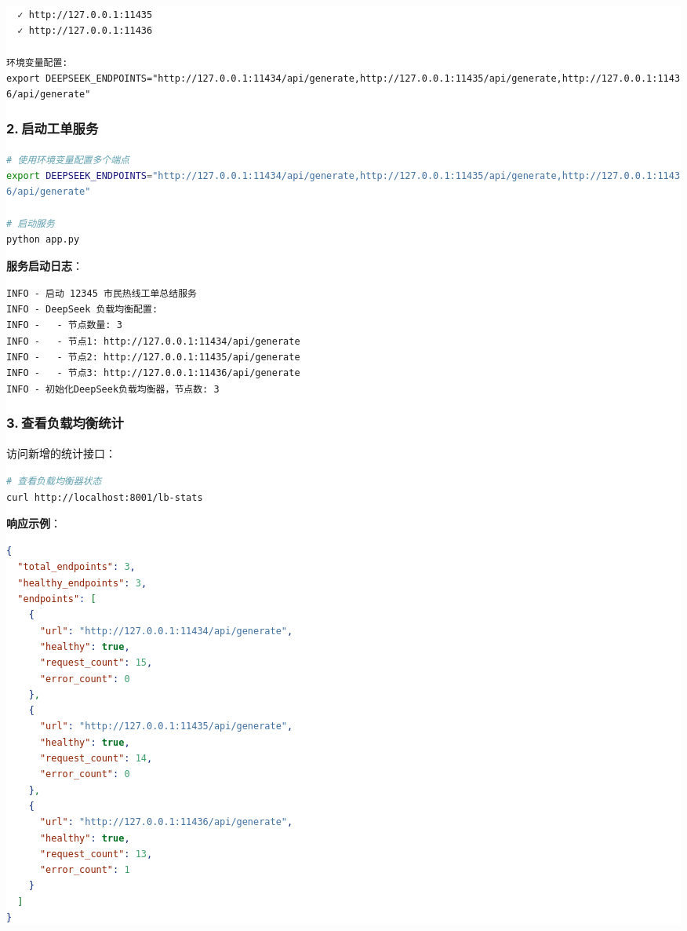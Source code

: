 ```
  ✓ http://127.0.0.1:11435
  ✓ http://127.0.0.1:11436

环境变量配置:
export DEEPSEEK_ENDPOINTS="http://127.0.0.1:11434/api/generate,http://127.0.0.1:11435/api/generate,http://127.0.0.1:11436/api/generate"
```

### 2. 启动工单服务

```bash
# 使用环境变量配置多个端点
export DEEPSEEK_ENDPOINTS="http://127.0.0.1:11434/api/generate,http://127.0.0.1:11435/api/generate,http://127.0.0.1:11436/api/generate"

# 启动服务
python app.py
```

**服务启动日志**：
```
INFO - 启动 12345 市民热线工单总结服务
INFO - DeepSeek 负载均衡配置:
INFO -   - 节点数量: 3
INFO -   - 节点1: http://127.0.0.1:11434/api/generate
INFO -   - 节点2: http://127.0.0.1:11435/api/generate
INFO -   - 节点3: http://127.0.0.1:11436/api/generate
INFO - 初始化DeepSeek负载均衡器，节点数: 3
```

### 3. 查看负载均衡统计

访问新增的统计接口：

```bash
# 查看负载均衡器状态
curl http://localhost:8001/lb-stats
```

**响应示例**：
```json
{
  "total_endpoints": 3,
  "healthy_endpoints": 3,
  "endpoints": [
    {
      "url": "http://127.0.0.1:11434/api/generate",
      "healthy": true,
      "request_count": 15,
      "error_count": 0
    },
    {
      "url": "http://127.0.0.1:11435/api/generate",
      "healthy": true,
      "request_count": 14,
      "error_count": 0
    },
    {
      "url": "http://127.0.0.1:11436/api/generate",
      "healthy": true,
      "request_count": 13,
      "error_count": 1
    }
  ]
}
```
